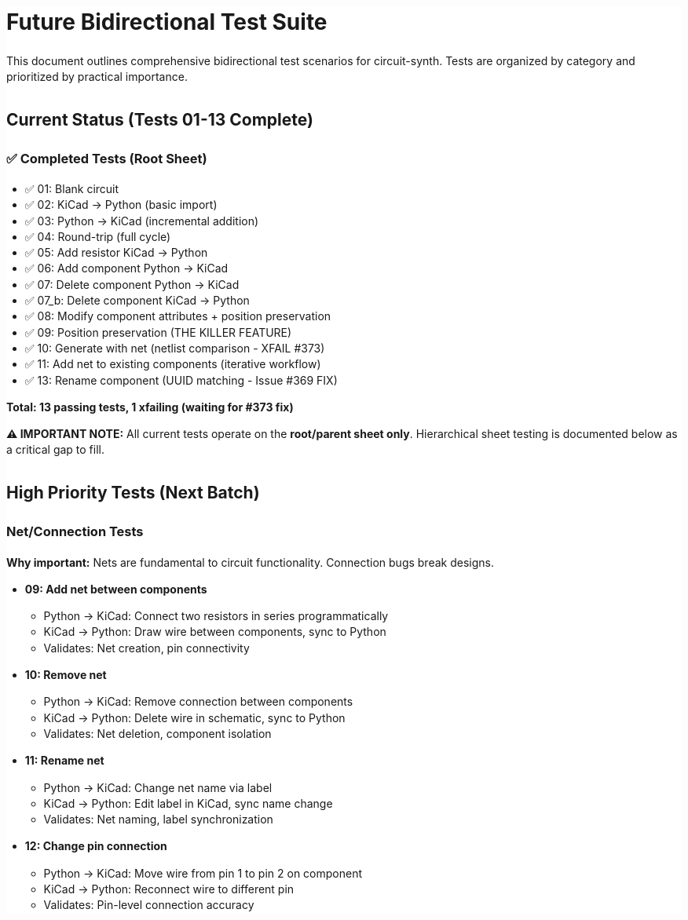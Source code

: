 # Future Bidirectional Test Suite

This document outlines comprehensive bidirectional test scenarios for circuit-synth.
Tests are organized by category and prioritized by practical importance.

## Current Status (Tests 01-13 Complete)

### ✅ Completed Tests (Root Sheet)
- ✅ 01: Blank circuit
- ✅ 02: KiCad → Python (basic import)
- ✅ 03: Python → KiCad (incremental addition)
- ✅ 04: Round-trip (full cycle)
- ✅ 05: Add resistor KiCad → Python
- ✅ 06: Add component Python → KiCad
- ✅ 07: Delete component Python → KiCad
- ✅ 07_b: Delete component KiCad → Python
- ✅ 08: Modify component attributes + position preservation
- ✅ 09: Position preservation (THE KILLER FEATURE)
- ✅ 10: Generate with net (netlist comparison - XFAIL #373)
- ✅ 11: Add net to existing components (iterative workflow)
- ✅ 13: Rename component (UUID matching - Issue #369 FIX)

**Total: 13 passing tests, 1 xfailing (waiting for #373 fix)**

**⚠️ IMPORTANT NOTE:** All current tests operate on the **root/parent sheet only**.
Hierarchical sheet testing is documented below as a critical gap to fill.

## High Priority Tests (Next Batch)

### Net/Connection Tests
**Why important:** Nets are fundamental to circuit functionality. Connection bugs break designs.

- **09: Add net between components**
  - Python → KiCad: Connect two resistors in series programmatically
  - KiCad → Python: Draw wire between components, sync to Python
  - Validates: Net creation, pin connectivity

- **10: Remove net**
  - Python → KiCad: Remove connection between components
  - KiCad → Python: Delete wire in schematic, sync to Python
  - Validates: Net deletion, component isolation

- **11: Rename net**
  - Python → KiCad: Change net name via label
  - KiCad → Python: Edit label in KiCad, sync name change
  - Validates: Net naming, label synchronization

- **12: Change pin connection**
  - Python → KiCad: Move wire from pin 1 to pin 2 on component
  - KiCad → Python: Reconnect wire to different pin
  - Validates: Pin-level connection accuracy
